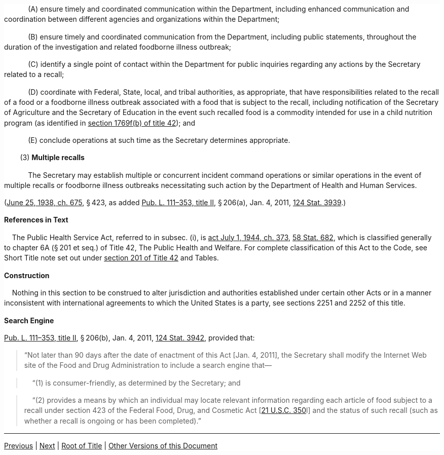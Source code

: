             (A) ensure timely and coordinated communication within the Department, including enhanced communication and coordination between different agencies and organizations within the Department;

            (B) ensure timely and coordinated communication from the Department, including public statements, throughout the duration of the investigation and related foodborne illness outbreak;

            (C) identify a single point of contact within the Department for public inquiries regarding any actions by the Secretary related to a recall;

            (D) coordinate with Federal, State, local, and tribal authorities, as appropriate, that have responsibilities related to the recall of a food or a foodborne illness outbreak associated with a food that is subject to the recall, including notification of the Secretary of Agriculture and the Secretary of Education in the event such recalled food is a commodity intended for use in a child nutrition program (as identified in [section 1769f(b) of title 42][/us/usc/t42/s1769f/b]); and

            (E) conclude operations at such time as the Secretary determines appropriate.

        (3) __Multiple recalls__ 

            The Secretary may establish multiple or concurrent incident command operations or similar operations in the event of multiple recalls or foodborne illness outbreaks necessitating such action by the Department of Health and Human Services.

([June 25, 1938, ch. 675][/us/act/1938-06-25/ch675], § 423, as added [Pub. L. 111–353, title II][/us/pl/111/353/tII], § 206(a), Jan. 4, 2011, [124 Stat. 3939][/us/stat/124/3939].)

 __References in Text__ 

    The Public Health Service Act, referred to in subsec. (i), is [act July 1, 1944, ch. 373][/us/act/1944-07-01/ch373], [58 Stat. 682][/us/stat/58/682], which is classified generally to chapter 6A (§ 201 et seq.) of Title 42, The Public Health and Welfare. For complete classification of this Act to the Code, see Short Title note set out under [section 201 of Title 42][/us/usc/t42/s201] and Tables.

 __Construction__ 

    Nothing in this section to be construed to alter jurisdiction and authorities established under certain other Acts or in a manner inconsistent with international agreements to which the United States is a party, see sections 2251 and 2252 of this title.

 __Search Engine__ 

[Pub. L. 111–353, title II][/us/pl/111/353/tII], § 206(b), Jan. 4, 2011, [124 Stat. 3942][/us/stat/124/3942], provided that: 

> “Not later than 90 days after the date of enactment of this Act \[Jan. 4, 2011\], the Secretary shall modify the Internet Web site of the Food and Drug Administration to include a search engine that—

>     “(1) is consumer-friendly, as determined by the Secretary; and

>     “(2) provides a means by which an individual may locate relevant information regarding each article of food subject to a recall under section 423 of the Federal Food, Drug, and Cosmetic Act \[[21 U.S.C. 350][/us/usc/t21/s350]l\] and the status of such recall (such as whether a recall is ongoing or has been completed).”

----------

[Previous](./../../../../..//us/usc/t21/ch9/schIV/m__us_usc_t21_s350k.md) | [Next](./../../../../..//us/usc/t21/ch9/schIV/m__us_usc_t21_s350l–1.md) | [Root of Title](./../../../../../) | [Other Versions of this Document](https://publicdocs.github.io/go/links?ns=uslm&ref=%2Fus%2Fusc%2Ft21%2Fs350l)


[/us/usc/t21/s350f]: https://publicdocs.github.io/go/links?ns=uslm&ref=%2Fus%2Fusc%2Ft21%2Fs350f
[/us/usc/t21/s342]: https://publicdocs.github.io/go/links?ns=uslm&ref=%2Fus%2Fusc%2Ft21%2Fs342
[/us/usc/t21/s343/w]: https://publicdocs.github.io/go/links?ns=uslm&ref=%2Fus%2Fusc%2Ft21%2Fs343%2Fw
[/us/usc/t21/s350f]: https://publicdocs.github.io/go/links?ns=uslm&ref=%2Fus%2Fusc%2Ft21%2Fs350f
[/us/usc/t21/s350c]: https://publicdocs.github.io/go/links?ns=uslm&ref=%2Fus%2Fusc%2Ft21%2Fs350c
[/us/usc/t42/s201]: https://publicdocs.github.io/go/links?ns=uslm&ref=%2Fus%2Fusc%2Ft42%2Fs201
[/us/usc/t42/s1769f/b]: https://publicdocs.github.io/go/links?ns=uslm&ref=%2Fus%2Fusc%2Ft42%2Fs1769f%2Fb
[/us/act/1938-06-25/ch675]: https://publicdocs.github.io/go/links?ns=uslm&ref=%2Fus%2Fact%2F1938-06-25%2Fch675
[/us/pl/111/353/tII]: https://publicdocs.github.io/go/links?ns=uslm&ref=%2Fus%2Fpl%2F111%2F353%2FtII
[/us/stat/124/3939]: https://publicdocs.github.io/go/links?ns=uslm&ref=%2Fus%2Fstat%2F124%2F3939
[/us/act/1944-07-01/ch373]: https://publicdocs.github.io/go/links?ns=uslm&ref=%2Fus%2Fact%2F1944-07-01%2Fch373
[/us/stat/58/682]: https://publicdocs.github.io/go/links?ns=uslm&ref=%2Fus%2Fstat%2F58%2F682
[/us/usc/t42/s201]: https://publicdocs.github.io/go/links?ns=uslm&ref=%2Fus%2Fusc%2Ft42%2Fs201
[/us/pl/111/353/tII]: https://publicdocs.github.io/go/links?ns=uslm&ref=%2Fus%2Fpl%2F111%2F353%2FtII
[/us/stat/124/3942]: https://publicdocs.github.io/go/links?ns=uslm&ref=%2Fus%2Fstat%2F124%2F3942
[/us/usc/t21/s350]: https://publicdocs.github.io/go/links?ns=uslm&ref=%2Fus%2Fusc%2Ft21%2Fs350